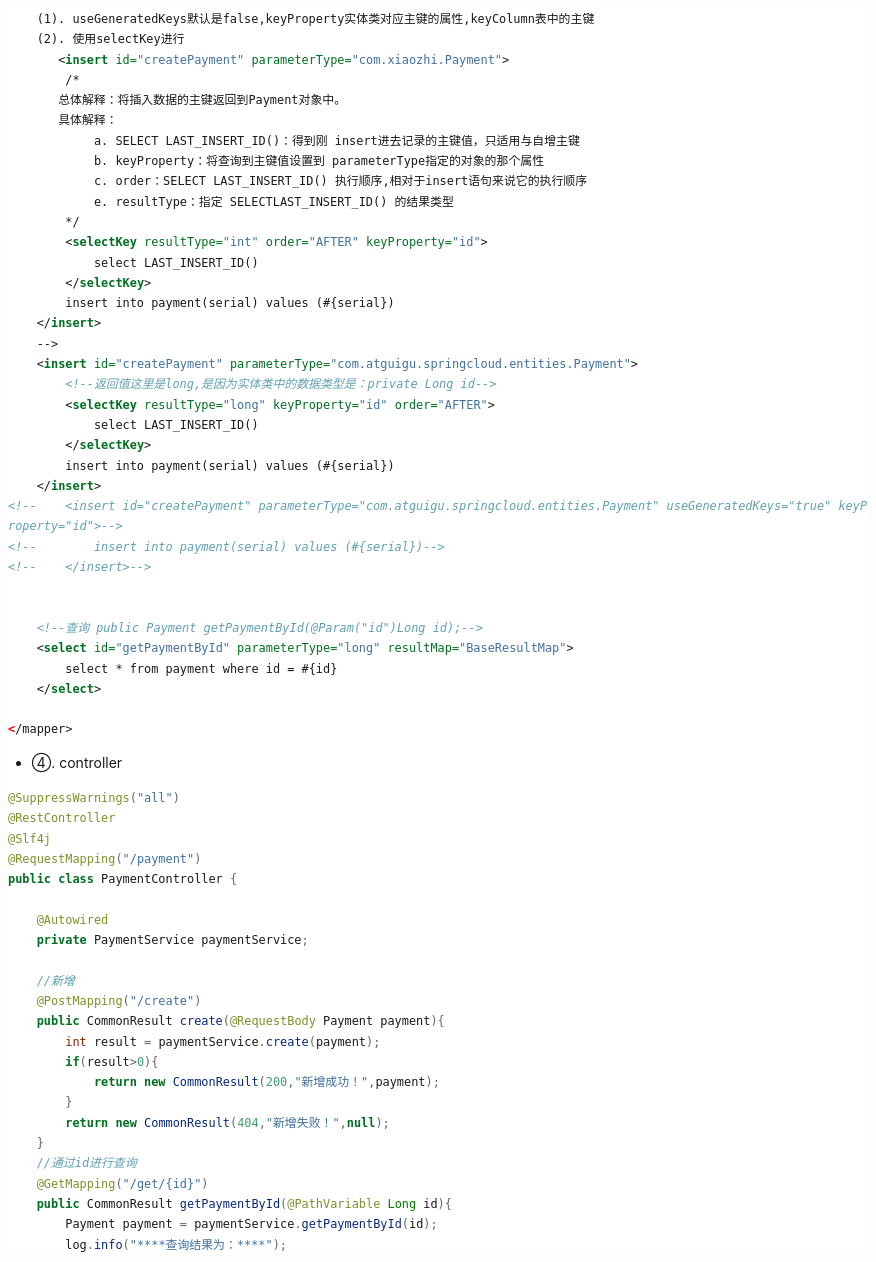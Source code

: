 ```xml
    (1). useGeneratedKeys默认是false,keyProperty实体类对应主键的属性,keyColumn表中的主键
    (2). 使用selectKey进行
       <insert id="createPayment" parameterType="com.xiaozhi.Payment">
        /*
       总体解释：将插入数据的主键返回到Payment对象中。
       具体解释：
            a. SELECT LAST_INSERT_ID()：得到刚 insert进去记录的主键值，只适用与自增主键
            b. keyProperty：将查询到主键值设置到 parameterType指定的对象的那个属性
            c. order：SELECT LAST_INSERT_ID() 执行顺序,相对于insert语句来说它的执行顺序
            e. resultType：指定 SELECTLAST_INSERT_ID() 的结果类型
        */
        <selectKey resultType="int" order="AFTER" keyProperty="id">
            select LAST_INSERT_ID()
        </selectKey>
        insert into payment(serial) values (#{serial})
    </insert>
    -->
    <insert id="createPayment" parameterType="com.atguigu.springcloud.entities.Payment">
        <!--返回值这里是long,是因为实体类中的数据类型是：private Long id-->
        <selectKey resultType="long" keyProperty="id" order="AFTER">
            select LAST_INSERT_ID()
        </selectKey>
        insert into payment(serial) values (#{serial})
    </insert>
<!--    <insert id="createPayment" parameterType="com.atguigu.springcloud.entities.Payment" useGeneratedKeys="true" keyProperty="id">-->
<!--        insert into payment(serial) values (#{serial})-->
<!--    </insert>-->


    <!--查询 public Payment getPaymentById(@Param("id")Long id);-->
    <select id="getPaymentById" parameterType="long" resultMap="BaseResultMap">
        select * from payment where id = #{id}
    </select>

</mapper>
```

- ④. controller

```java
@SuppressWarnings("all")
@RestController
@Slf4j
@RequestMapping("/payment")
public class PaymentController {

    @Autowired
    private PaymentService paymentService;

    //新增
    @PostMapping("/create")
    public CommonResult create(@RequestBody Payment payment){
        int result = paymentService.create(payment);
        if(result>0){
            return new CommonResult(200,"新增成功！",payment);
        }
        return new CommonResult(404,"新增失败！",null);
    }
    //通过id进行查询
    @GetMapping("/get/{id}")
    public CommonResult getPaymentById(@PathVariable Long id){
        Payment payment = paymentService.getPaymentById(id);
        log.info("****查询结果为：****");
```